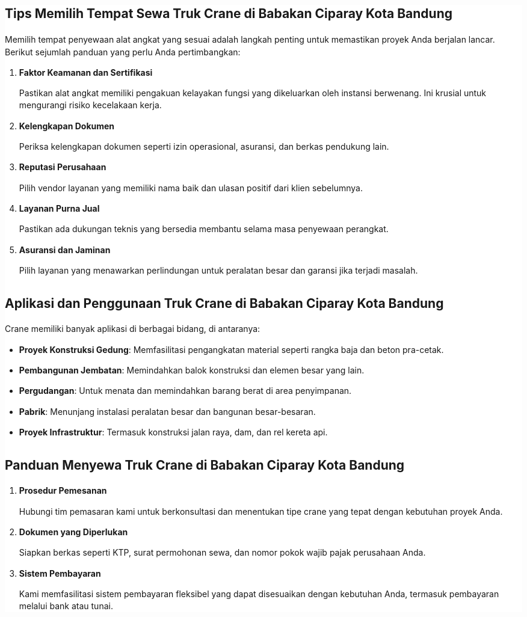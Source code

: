 ## Tips Memilih Tempat Sewa Truk Crane di Babakan Ciparay Kota Bandung

Memilih tempat penyewaan alat angkat yang sesuai adalah langkah penting untuk memastikan proyek Anda berjalan lancar. Berikut sejumlah panduan yang perlu Anda pertimbangkan:  

1. **Faktor Keamanan dan Sertifikasi**  

   Pastikan alat angkat memiliki pengakuan kelayakan fungsi yang dikeluarkan oleh instansi berwenang. Ini krusial untuk mengurangi risiko kecelakaan kerja.  

2. **Kelengkapan Dokumen**  

   Periksa kelengkapan dokumen seperti izin operasional, asuransi, dan berkas pendukung lain.  

3. **Reputasi Perusahaan**  

   Pilih vendor layanan yang memiliki nama baik dan ulasan positif dari klien sebelumnya.  

4. **Layanan Purna Jual**  

   Pastikan ada dukungan teknis yang bersedia membantu selama masa penyewaan perangkat.  

5. **Asuransi dan Jaminan**  

   Pilih layanan yang menawarkan perlindungan untuk peralatan besar dan garansi jika terjadi masalah.  

## Aplikasi dan Penggunaan Truk Crane di Babakan Ciparay Kota Bandung

Crane memiliki banyak aplikasi di berbagai bidang, di antaranya:  

- **Proyek Konstruksi Gedung**: Memfasilitasi pengangkatan material seperti rangka baja dan beton pra-cetak.  

- **Pembangunan Jembatan**: Memindahkan balok konstruksi dan elemen besar yang lain.  

- **Pergudangan**: Untuk menata dan memindahkan barang berat di area penyimpanan.  

- **Pabrik**: Menunjang instalasi peralatan besar dan bangunan besar-besaran.  

- **Proyek Infrastruktur**: Termasuk konstruksi jalan raya, dam, dan rel kereta api.  

## Panduan Menyewa Truk Crane di Babakan Ciparay Kota Bandung

1. **Prosedur Pemesanan**  

   Hubungi tim pemasaran kami untuk berkonsultasi dan menentukan tipe crane yang tepat dengan kebutuhan proyek Anda.  

2. **Dokumen yang Diperlukan**  

   Siapkan berkas seperti KTP, surat permohonan sewa, dan nomor pokok wajib pajak perusahaan Anda.  

3. **Sistem Pembayaran**  

   Kami memfasilitasi sistem pembayaran fleksibel yang dapat disesuaikan dengan kebutuhan Anda, termasuk pembayaran melalui bank atau tunai.  
